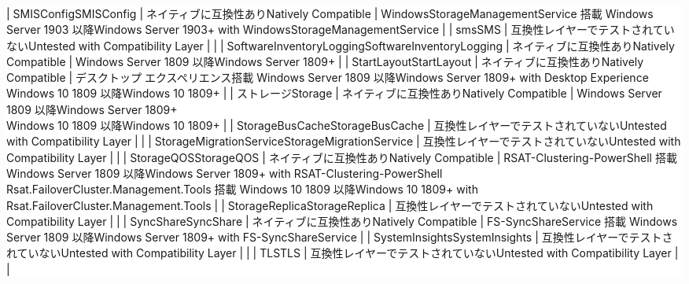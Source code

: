 | <span data-ttu-id="6a6f3-426">SMISConfig</span><span class="sxs-lookup"><span data-stu-id="6a6f3-426">SMISConfig</span></span>                         | <span data-ttu-id="6a6f3-427">ネイティブに互換性あり</span><span class="sxs-lookup"><span data-stu-id="6a6f3-427">Natively Compatible</span></span>                  | <span data-ttu-id="6a6f3-428">WindowsStorageManagementService 搭載 Windows Server 1903 以降</span><span class="sxs-lookup"><span data-stu-id="6a6f3-428">Windows Server 1903+ with WindowsStorageManagementService</span></span> |
| <span data-ttu-id="6a6f3-429">sms</span><span class="sxs-lookup"><span data-stu-id="6a6f3-429">SMS</span></span>                                | <span data-ttu-id="6a6f3-430">互換性レイヤーでテストされていない</span><span class="sxs-lookup"><span data-stu-id="6a6f3-430">Untested with Compatibility Layer</span></span>    |                                               |
| <span data-ttu-id="6a6f3-431">SoftwareInventoryLogging</span><span class="sxs-lookup"><span data-stu-id="6a6f3-431">SoftwareInventoryLogging</span></span>           | <span data-ttu-id="6a6f3-432">ネイティブに互換性あり</span><span class="sxs-lookup"><span data-stu-id="6a6f3-432">Natively Compatible</span></span>                  | <span data-ttu-id="6a6f3-433">Windows Server 1809 以降</span><span class="sxs-lookup"><span data-stu-id="6a6f3-433">Windows Server 1809+</span></span>                          |
| <span data-ttu-id="6a6f3-434">StartLayout</span><span class="sxs-lookup"><span data-stu-id="6a6f3-434">StartLayout</span></span>                        | <span data-ttu-id="6a6f3-435">ネイティブに互換性あり</span><span class="sxs-lookup"><span data-stu-id="6a6f3-435">Natively Compatible</span></span>                  | <span data-ttu-id="6a6f3-436">デスクトップ エクスペリエンス搭載 Windows Server 1809 以降</span><span class="sxs-lookup"><span data-stu-id="6a6f3-436">Windows Server 1809+ with Desktop Experience</span></span><br><span data-ttu-id="6a6f3-437">Windows 10 1809 以降</span><span class="sxs-lookup"><span data-stu-id="6a6f3-437">Windows 10 1809+</span></span> |
| <span data-ttu-id="6a6f3-438">ストレージ</span><span class="sxs-lookup"><span data-stu-id="6a6f3-438">Storage</span></span>                            | <span data-ttu-id="6a6f3-439">ネイティブに互換性あり</span><span class="sxs-lookup"><span data-stu-id="6a6f3-439">Natively Compatible</span></span>                  | <span data-ttu-id="6a6f3-440">Windows Server 1809 以降</span><span class="sxs-lookup"><span data-stu-id="6a6f3-440">Windows Server 1809+</span></span><br><span data-ttu-id="6a6f3-441">Windows 10 1809 以降</span><span class="sxs-lookup"><span data-stu-id="6a6f3-441">Windows 10 1809+</span></span>      |
| <span data-ttu-id="6a6f3-442">StorageBusCache</span><span class="sxs-lookup"><span data-stu-id="6a6f3-442">StorageBusCache</span></span>                    | <span data-ttu-id="6a6f3-443">互換性レイヤーでテストされていない</span><span class="sxs-lookup"><span data-stu-id="6a6f3-443">Untested with Compatibility Layer</span></span>    |                                               |
| <span data-ttu-id="6a6f3-444">StorageMigrationService</span><span class="sxs-lookup"><span data-stu-id="6a6f3-444">StorageMigrationService</span></span>            | <span data-ttu-id="6a6f3-445">互換性レイヤーでテストされていない</span><span class="sxs-lookup"><span data-stu-id="6a6f3-445">Untested with Compatibility Layer</span></span>    |                                               |
| <span data-ttu-id="6a6f3-446">StorageQOS</span><span class="sxs-lookup"><span data-stu-id="6a6f3-446">StorageQOS</span></span>                         | <span data-ttu-id="6a6f3-447">ネイティブに互換性あり</span><span class="sxs-lookup"><span data-stu-id="6a6f3-447">Natively Compatible</span></span>                  | <span data-ttu-id="6a6f3-448">RSAT-Clustering-PowerShell 搭載 Windows Server 1809 以降</span><span class="sxs-lookup"><span data-stu-id="6a6f3-448">Windows Server 1809+ with RSAT-Clustering-PowerShell</span></span><br><span data-ttu-id="6a6f3-449">Rsat.FailoverCluster.Management.Tools 搭載 Windows 10 1809 以降</span><span class="sxs-lookup"><span data-stu-id="6a6f3-449">Windows 10 1809+ with Rsat.FailoverCluster.Management.Tools</span></span> |
| <span data-ttu-id="6a6f3-450">StorageReplica</span><span class="sxs-lookup"><span data-stu-id="6a6f3-450">StorageReplica</span></span>                     | <span data-ttu-id="6a6f3-451">互換性レイヤーでテストされていない</span><span class="sxs-lookup"><span data-stu-id="6a6f3-451">Untested with Compatibility Layer</span></span>    |                                               |
| <span data-ttu-id="6a6f3-452">SyncShare</span><span class="sxs-lookup"><span data-stu-id="6a6f3-452">SyncShare</span></span>                          | <span data-ttu-id="6a6f3-453">ネイティブに互換性あり</span><span class="sxs-lookup"><span data-stu-id="6a6f3-453">Natively Compatible</span></span>                  | <span data-ttu-id="6a6f3-454">FS-SyncShareService 搭載 Windows Server 1809 以降</span><span class="sxs-lookup"><span data-stu-id="6a6f3-454">Windows Server 1809+ with FS-SyncShareService</span></span> |
| <span data-ttu-id="6a6f3-455">SystemInsights</span><span class="sxs-lookup"><span data-stu-id="6a6f3-455">SystemInsights</span></span>                     | <span data-ttu-id="6a6f3-456">互換性レイヤーでテストされていない</span><span class="sxs-lookup"><span data-stu-id="6a6f3-456">Untested with Compatibility Layer</span></span>    |                                               |
| <span data-ttu-id="6a6f3-457">TLS</span><span class="sxs-lookup"><span data-stu-id="6a6f3-457">TLS</span></span>                                | <span data-ttu-id="6a6f3-458">互換性レイヤーでテストされていない</span><span class="sxs-lookup"><span data-stu-id="6a6f3-458">Untested with Compatibility Layer</span></span>    |                                               |